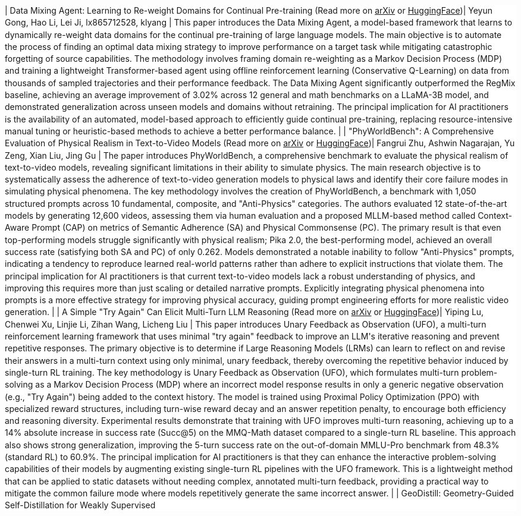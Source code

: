 | Data Mixing Agent: Learning to Re-weight Domains for Continual
  Pre-training (Read more on [arXiv](https://arxiv.org/abs/2507.15640) or [HuggingFace](https://huggingface.co/papers/2507.15640))| Yeyun Gong, Hao Li, Lei Ji, lx865712528, klyang | This paper introduces the Data Mixing Agent, a model-based framework that learns to dynamically re-weight data domains for the continual pre-training of large language models. The main objective is to automate the process of finding an optimal data mixing strategy to improve performance on a target task while mitigating catastrophic forgetting of source capabilities. The methodology involves framing domain re-weighting as a Markov Decision Process (MDP) and training a lightweight Transformer-based agent using offline reinforcement learning (Conservative Q-Learning) on data from thousands of sampled trajectories and their performance feedback. The Data Mixing Agent significantly outperformed the RegMix baseline, achieving an average improvement of 3.02% across 12 general and math benchmarks on a LLaMA-3B model, and demonstrated generalization across unseen models and domains without retraining. The principal implication for AI practitioners is the availability of an automated, model-based approach to efficiently guide continual pre-training, replacing resource-intensive manual tuning or heuristic-based methods to achieve a better performance balance. |
| "PhyWorldBench": A Comprehensive Evaluation of Physical Realism in
  Text-to-Video Models (Read more on [arXiv](https://arxiv.org/abs/2507.13428) or [HuggingFace](https://huggingface.co/papers/2507.13428))| Fangrui Zhu, Ashwin Nagarajan, Yu Zeng, Xian Liu, Jing Gu | The paper introduces PhyWorldBench, a comprehensive benchmark to evaluate the physical realism of text-to-video models, revealing significant limitations in their ability to simulate physics.  The main research objective is to systematically assess the adherence of text-to-video generation models to physical laws and identify their core failure modes in simulating physical phenomena.  The key methodology involves the creation of PhyWorldBench, a benchmark with 1,050 structured prompts across 10 fundamental, composite, and "Anti-Physics" categories. The authors evaluated 12 state-of-the-art models by generating 12,600 videos, assessing them via human evaluation and a proposed MLLM-based method called Context-Aware Prompt (CAP) on metrics of Semantic Adherence (SA) and Physical Commonsense (PC).  The primary result is that even top-performing models struggle significantly with physical realism; Pika 2.0, the best-performing model, achieved an overall success rate (satisfying both SA and PC) of only 0.262. Models demonstrated a notable inability to follow "Anti-Physics" prompts, indicating a tendency to reproduce learned real-world patterns rather than adhere to explicit instructions that violate them.  The principal implication for AI practitioners is that current text-to-video models lack a robust understanding of physics, and improving this requires more than just scaling or detailed narrative prompts. Explicitly integrating physical phenomena into prompts is a more effective strategy for improving physical accuracy, guiding prompt engineering efforts for more realistic video generation. |
| A Simple "Try Again" Can Elicit Multi-Turn LLM Reasoning (Read more on [arXiv](https://arxiv.org/abs/2507.14295) or [HuggingFace](https://huggingface.co/papers/2507.14295))| Yiping Lu, Chenwei Xu, Linjie Li, Zihan Wang, Licheng Liu | This paper introduces Unary Feedback as Observation (UFO), a multi-turn reinforcement learning framework that uses minimal "try again" feedback to improve an LLM's iterative reasoning and prevent repetitive responses. The primary objective is to determine if Large Reasoning Models (LRMs) can learn to reflect on and revise their answers in a multi-turn context using only minimal, unary feedback, thereby overcoming the repetitive behavior induced by single-turn RL training. The key methodology is Unary Feedback as Observation (UFO), which formulates multi-turn problem-solving as a Markov Decision Process (MDP) where an incorrect model response results in only a generic negative observation (e.g., "Try Again") being added to the context history. The model is trained using Proximal Policy Optimization (PPO) with specialized reward structures, including turn-wise reward decay and an answer repetition penalty, to encourage both efficiency and reasoning diversity. Experimental results demonstrate that training with UFO improves multi-turn reasoning, achieving up to a 14% absolute increase in success rate (Succ@5) on the MMQ-Math dataset compared to a single-turn RL baseline. This approach also shows strong generalization, improving the 5-turn success rate on the out-of-domain MMLU-Pro benchmark from 48.3% (standard RL) to 60.9%. The principal implication for AI practitioners is that they can enhance the interactive problem-solving capabilities of their models by augmenting existing single-turn RL pipelines with the UFO framework. This is a lightweight method that can be applied to static datasets without needing complex, annotated multi-turn feedback, providing a practical way to mitigate the common failure mode where models repetitively generate the same incorrect answer. |
| GeoDistill: Geometry-Guided Self-Distillation for Weakly Supervised